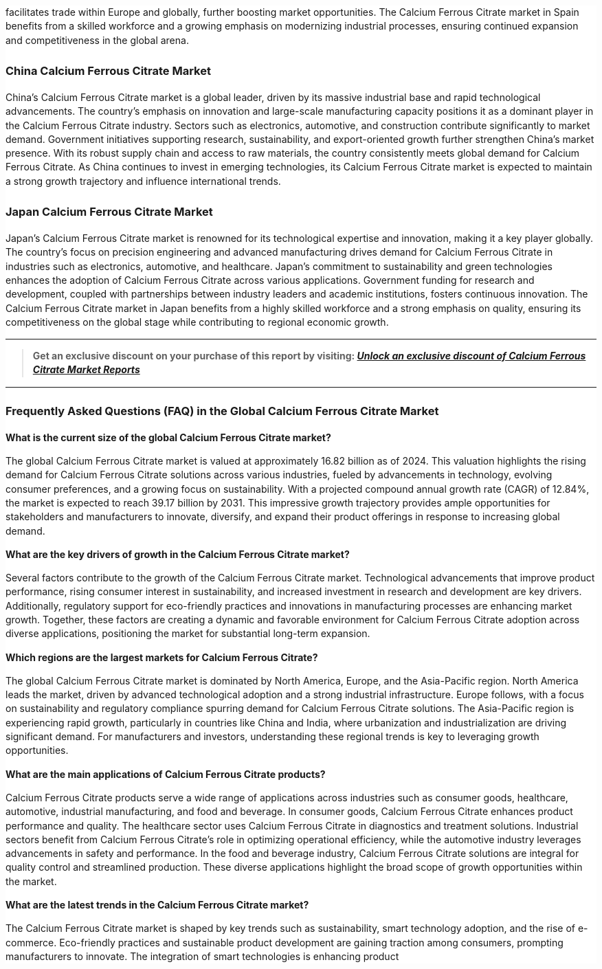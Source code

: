 facilitates trade within Europe and globally, further boosting market opportunities. The Calcium Ferrous Citrate market in Spain benefits from a skilled workforce and a growing emphasis on modernizing industrial processes, ensuring continued expansion and competitiveness in the global arena.</p><h3>China Calcium Ferrous Citrate Market</h3><p>China&rsquo;s Calcium Ferrous Citrate market is a global leader, driven by its massive industrial base and rapid technological advancements. The country&rsquo;s emphasis on innovation and large-scale manufacturing capacity positions it as a dominant player in the Calcium Ferrous Citrate industry. Sectors such as electronics, automotive, and construction contribute significantly to market demand. Government initiatives supporting research, sustainability, and export-oriented growth further strengthen China&rsquo;s market presence. With its robust supply chain and access to raw materials, the country consistently meets global demand for Calcium Ferrous Citrate. As China continues to invest in emerging technologies, its Calcium Ferrous Citrate market is expected to maintain a strong growth trajectory and influence international trends.</p><h3>Japan Calcium Ferrous Citrate Market</h3><p>Japan&rsquo;s Calcium Ferrous Citrate market is renowned for its technological expertise and innovation, making it a key player globally. The country&rsquo;s focus on precision engineering and advanced manufacturing drives demand for Calcium Ferrous Citrate in industries such as electronics, automotive, and healthcare. Japan&rsquo;s commitment to sustainability and green technologies enhances the adoption of Calcium Ferrous Citrate across various applications. Government funding for research and development, coupled with partnerships between industry leaders and academic institutions, fosters continuous innovation. The Calcium Ferrous Citrate market in Japan benefits from a highly skilled workforce and a strong emphasis on quality, ensuring its competitiveness on the global stage while contributing to regional economic growth.</p><hr /><blockquote><p><strong>Get an exclusive discount on your purchase of this report by visiting: <em><a href="://marketresearchpulse.com/ask-for-discount/114721?utm_source=Github&amp;utm_medium=028">Unlock an exclusive discount of Calcium Ferrous Citrate Market Reports</a></em>&nbsp;</strong></p></blockquote><hr /><h3>Frequently Asked Questions (FAQ) in the Global Calcium Ferrous Citrate Market</h3><p><strong>What is the current size of the global Calcium Ferrous Citrate market?</strong></p><p>The global Calcium Ferrous Citrate market is valued at approximately 16.82 billion as of 2024. This valuation highlights the rising demand for Calcium Ferrous Citrate solutions across various industries, fueled by advancements in technology, evolving consumer preferences, and a growing focus on sustainability. With a projected compound annual growth rate (CAGR) of 12.84%, the market is expected to reach 39.17 billion by 2031. This impressive growth trajectory provides ample opportunities for stakeholders and manufacturers to innovate, diversify, and expand their product offerings in response to increasing global demand.</p><p><strong>What are the key drivers of growth in the Calcium Ferrous Citrate market?</strong></p><p>Several factors contribute to the growth of the Calcium Ferrous Citrate market. Technological advancements that improve product performance, rising consumer interest in sustainability, and increased investment in research and development are key drivers. Additionally, regulatory support for eco-friendly practices and innovations in manufacturing processes are enhancing market growth. Together, these factors are creating a dynamic and favorable environment for Calcium Ferrous Citrate adoption across diverse applications, positioning the market for substantial long-term expansion.</p><p><strong>Which regions are the largest markets for Calcium Ferrous Citrate?</strong></p><p>The global Calcium Ferrous Citrate market is dominated by North America, Europe, and the Asia-Pacific region. North America leads the market, driven by advanced technological adoption and a strong industrial infrastructure. Europe follows, with a focus on sustainability and regulatory compliance spurring demand for Calcium Ferrous Citrate solutions. The Asia-Pacific region is experiencing rapid growth, particularly in countries like China and India, where urbanization and industrialization are driving significant demand. For manufacturers and investors, understanding these regional trends is key to leveraging growth opportunities.</p><p><strong>What are the main applications of Calcium Ferrous Citrate products?</strong></p><p>Calcium Ferrous Citrate products serve a wide range of applications across industries such as consumer goods, healthcare, automotive, industrial manufacturing, and food and beverage. In consumer goods, Calcium Ferrous Citrate enhances product performance and quality. The healthcare sector uses Calcium Ferrous Citrate in diagnostics and treatment solutions. Industrial sectors benefit from Calcium Ferrous Citrate&rsquo;s role in optimizing operational efficiency, while the automotive industry leverages advancements in safety and performance. In the food and beverage industry, Calcium Ferrous Citrate solutions are integral for quality control and streamlined production. These diverse applications highlight the broad scope of growth opportunities within the market.</p><p><strong>What are the latest trends in the Calcium Ferrous Citrate market?</strong></p><p>The Calcium Ferrous Citrate market is shaped by key trends such as sustainability, smart technology adoption, and the rise of e-commerce. Eco-friendly practices and sustainable product development are gaining traction among consumers, prompting manufacturers to innovate. The integration of smart technologies is enhancing product